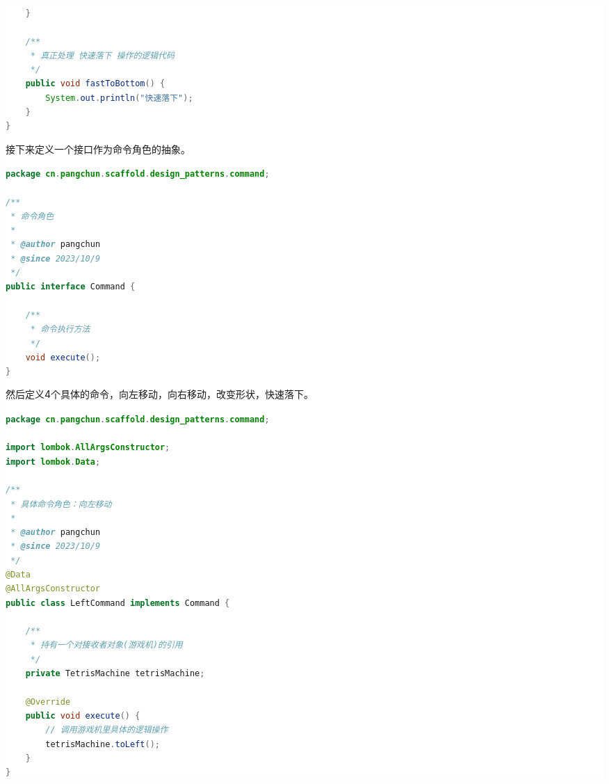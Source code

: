```java
    }

    /**
     * 真正处理 快速落下 操作的逻辑代码
     */
    public void fastToBottom() {
        System.out.println("快速落下");
    }
}
```

接下来定义一个接口作为命令角色的抽象。

```java
package cn.pangchun.scaffold.design_patterns.command;

/**
 * 命令角色
 *
 * @author pangchun
 * @since 2023/10/9
 */
public interface Command {

    /**
     * 命令执行方法
     */
    void execute();
}
```

然后定义4个具体的命令，向左移动，向右移动，改变形状，快速落下。

```java
package cn.pangchun.scaffold.design_patterns.command;

import lombok.AllArgsConstructor;
import lombok.Data;

/**
 * 具体命令角色：向左移动
 * 
 * @author pangchun
 * @since 2023/10/9
 */
@Data
@AllArgsConstructor
public class LeftCommand implements Command {

    /**
     * 持有一个对接收者对象(游戏机)的引用
     */
    private TetrisMachine tetrisMachine;

    @Override
    public void execute() {
        // 调用游戏机里具体的逻辑操作
        tetrisMachine.toLeft();
    }
}
```
